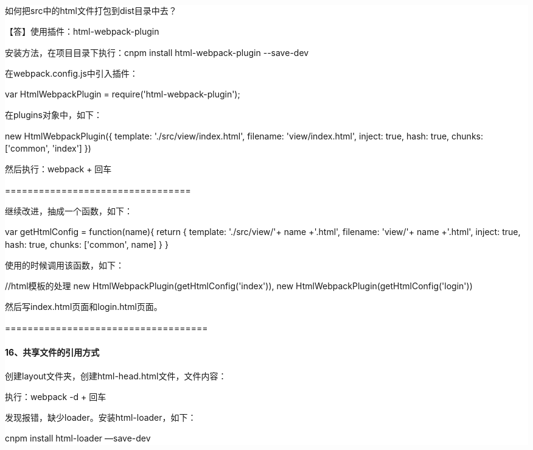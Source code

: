 如何把src中的html文件打包到dist目录中去？

【答】使用插件：html-webpack-plugin

安装方法，在项目目录下执行：cnpm install html-webpack-plugin --save-dev

在webpack.config.js中引入插件：

var HtmlWebpackPlugin = require('html-webpack-plugin');

在plugins对象中，如下：

new HtmlWebpackPlugin({
      template: './src/view/index.html',
      filename: 'view/index.html',
      inject: true,
      hash: true,
      chunks: ['common', 'index']
    })

然后执行：webpack + 回车

=================================

继续改进，抽成一个函数，如下：

var getHtmlConfig = function(name){
  return {
      template: './src/view/'+ name +'.html',
      filename: 'view/'+ name +'.html',
      inject: true,
      hash: true,
      chunks: ['common', name]
  }
}

使用的时候调用该函数，如下：

//html模板的处理
    new HtmlWebpackPlugin(getHtmlConfig('index')),
    new HtmlWebpackPlugin(getHtmlConfig('login'))

然后写index.html页面和login.html页面。

====================================

#### 16、共享文件的引用方式

创建layout文件夹，创建html-head.html文件，文件内容：

<head>
	<meta charset="UTF-8">
	<title>我正在测试<%=语法 %></title>
</head>

执行：webpack  -d + 回车

发现报错，缺少loader。安装html-loader，如下：

cnpm install html-loader —save-dev
